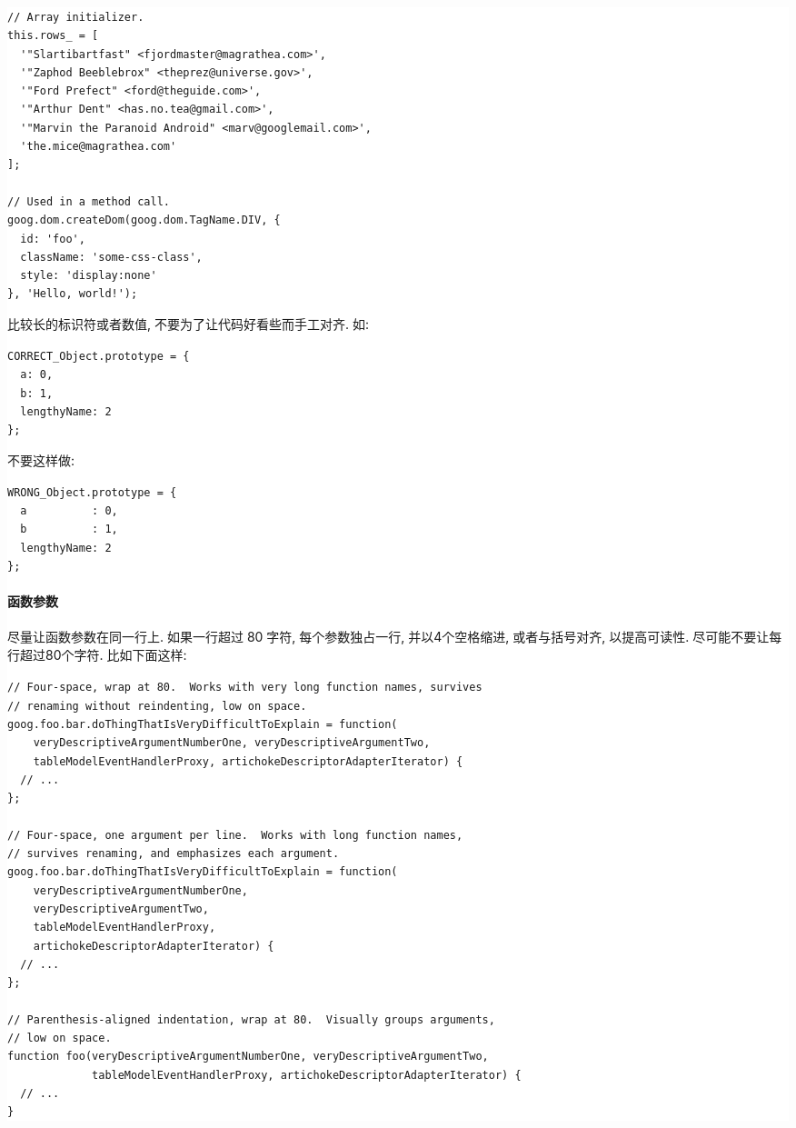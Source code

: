     // Array initializer.
    this.rows_ = [
      '"Slartibartfast" <fjordmaster@magrathea.com>',
      '"Zaphod Beeblebrox" <theprez@universe.gov>',
      '"Ford Prefect" <ford@theguide.com>',
      '"Arthur Dent" <has.no.tea@gmail.com>',
      '"Marvin the Paranoid Android" <marv@googlemail.com>',
      'the.mice@magrathea.com'
    ];

    // Used in a method call.
    goog.dom.createDom(goog.dom.TagName.DIV, {
      id: 'foo',
      className: 'some-css-class',
      style: 'display:none'
    }, 'Hello, world!');

比较长的标识符或者数值, 不要为了让代码好看些而手工对齐. 如:

    CORRECT_Object.prototype = {
      a: 0,
      b: 1,
      lengthyName: 2
    };

不要这样做:

    WRONG_Object.prototype = {
      a          : 0,
      b          : 1,
      lengthyName: 2
    };
#### 函数参数
尽量让函数参数在同一行上. 如果一行超过 80 字符, 每个参数独占一行, 并以4个空格缩进, 或者与括号对齐, 以提高可读性. 尽可能不要让每行超过80个字符. 比如下面这样:

    // Four-space, wrap at 80.  Works with very long function names, survives
    // renaming without reindenting, low on space.
    goog.foo.bar.doThingThatIsVeryDifficultToExplain = function(
        veryDescriptiveArgumentNumberOne, veryDescriptiveArgumentTwo,
        tableModelEventHandlerProxy, artichokeDescriptorAdapterIterator) {
      // ...
    };

    // Four-space, one argument per line.  Works with long function names,
    // survives renaming, and emphasizes each argument.
    goog.foo.bar.doThingThatIsVeryDifficultToExplain = function(
        veryDescriptiveArgumentNumberOne,
        veryDescriptiveArgumentTwo,
        tableModelEventHandlerProxy,
        artichokeDescriptorAdapterIterator) {
      // ...
    };

    // Parenthesis-aligned indentation, wrap at 80.  Visually groups arguments,
    // low on space.
    function foo(veryDescriptiveArgumentNumberOne, veryDescriptiveArgumentTwo,
                 tableModelEventHandlerProxy, artichokeDescriptorAdapterIterator) {
      // ...
    }
